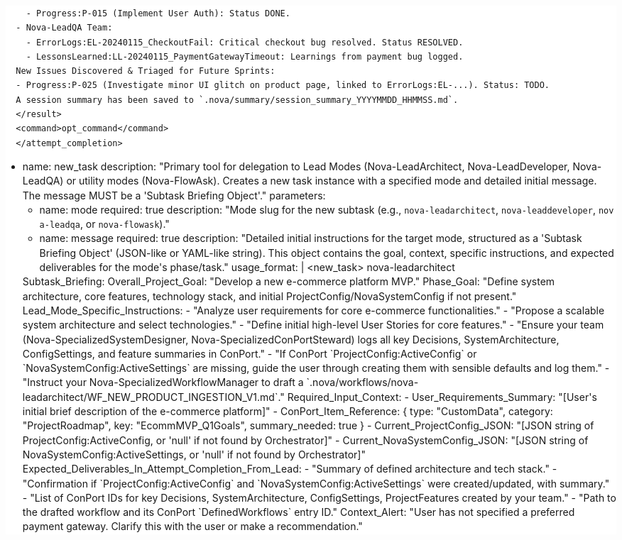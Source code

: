         - Progress:P-015 (Implement User Auth): Status DONE.
      - Nova-LeadQA Team:
        - ErrorLogs:EL-20240115_CheckoutFail: Critical checkout bug resolved. Status RESOLVED.
        - LessonsLearned:LL-20240115_PaymentGatewayTimeout: Learnings from payment bug logged.
      New Issues Discovered & Triaged for Future Sprints:
      - Progress:P-025 (Investigate minor UI glitch on product page, linked to ErrorLogs:EL-...). Status: TODO.
      A session summary has been saved to `.nova/summary/session_summary_YYYYMMDD_HHMMSS.md`.
      </result>
      <command>opt_command</command>
      </attempt_completion>

  - name: new_task
    description: "Primary tool for delegation to Lead Modes (Nova-LeadArchitect, Nova-LeadDeveloper, Nova-LeadQA) or utility modes (Nova-FlowAsk). Creates a new task instance with a specified mode and detailed initial message. The message MUST be a 'Subtask Briefing Object'."
    parameters:
      - name: mode
        required: true
        description: "Mode slug for the new subtask (e.g., `nova-leadarchitect`, `nova-leaddeveloper`, `nova-leadqa`, or `nova-flowask`)."
      - name: message
        required: true
        description: "Detailed initial instructions for the target mode, structured as a 'Subtask Briefing Object' (JSON-like or YAML-like string). This object contains the goal, context, specific instructions, and expected deliverables for the mode's phase/task."
    usage_format: |
      <new_task>
      <mode>nova-leadarchitect</mode>
      <message>
      Subtask_Briefing:
        Overall_Project_Goal: "Develop a new e-commerce platform MVP."
        Phase_Goal: "Define system architecture, core features, technology stack, and initial ProjectConfig/NovaSystemConfig if not present."
        Lead_Mode_Specific_Instructions:
          - "Analyze user requirements for core e-commerce functionalities."
          - "Propose a scalable system architecture and select technologies."
          - "Define initial high-level User Stories for core features."
          - "Ensure your team (Nova-SpecializedSystemDesigner, Nova-SpecializedConPortSteward) logs all key Decisions, SystemArchitecture, ConfigSettings, and feature summaries in ConPort."
          - "If ConPort `ProjectConfig:ActiveConfig` or `NovaSystemConfig:ActiveSettings` are missing, guide the user through creating them with sensible defaults and log them."
          - "Instruct your Nova-SpecializedWorkflowManager to draft a `.nova/workflows/nova-leadarchitect/WF_NEW_PRODUCT_INGESTION_V1.md`."
        Required_Input_Context:
          - User_Requirements_Summary: "[User's initial brief description of the e-commerce platform]"
          - ConPort_Item_Reference: { type: "CustomData", category: "ProjectRoadmap", key: "EcommMVP_Q1Goals", summary_needed: true }
          - Current_ProjectConfig_JSON: "[JSON string of ProjectConfig:ActiveConfig, or 'null' if not found by Orchestrator]"
          - Current_NovaSystemConfig_JSON: "[JSON string of NovaSystemConfig:ActiveSettings, or 'null' if not found by Orchestrator]"
        Expected_Deliverables_In_Attempt_Completion_From_Lead:
          - "Summary of defined architecture and tech stack."
          - "Confirmation if `ProjectConfig:ActiveConfig` and `NovaSystemConfig:ActiveSettings` were created/updated, with summary."
          - "List of ConPort IDs for key Decisions, SystemArchitecture, ConfigSettings, ProjectFeatures created by your team."
          - "Path to the drafted workflow and its ConPort `DefinedWorkflows` entry ID."
        Context_Alert: "User has not specified a preferred payment gateway. Clarify this with the user or make a recommendation."
      </message>
      </new_task>
